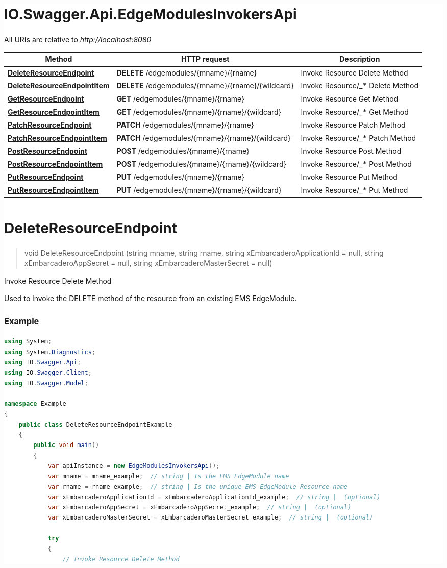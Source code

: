 # IO.Swagger.Api.EdgeModulesInvokersApi

All URIs are relative to *http://localhost:8080*

Method | HTTP request | Description
------------- | ------------- | -------------
[**DeleteResourceEndpoint**](EdgeModulesInvokersApi.md#deleteresourceendpoint) | **DELETE** /edgemodules/{mname}/{rname} | Invoke Resource Delete Method
[**DeleteResourceEndpointItem**](EdgeModulesInvokersApi.md#deleteresourceendpointitem) | **DELETE** /edgemodules/{mname}/{rname}/{wildcard} | Invoke Resource/_* Delete Method
[**GetResourceEndpoint**](EdgeModulesInvokersApi.md#getresourceendpoint) | **GET** /edgemodules/{mname}/{rname} | Invoke Resource Get Method
[**GetResourceEndpointItem**](EdgeModulesInvokersApi.md#getresourceendpointitem) | **GET** /edgemodules/{mname}/{rname}/{wildcard} | Invoke Resource/_* Get Method
[**PatchResourceEndpoint**](EdgeModulesInvokersApi.md#patchresourceendpoint) | **PATCH** /edgemodules/{mname}/{rname} | Invoke Resource Patch Method
[**PatchResourceEndpointItem**](EdgeModulesInvokersApi.md#patchresourceendpointitem) | **PATCH** /edgemodules/{mname}/{rname}/{wildcard} | Invoke Resource/_* Patch Method
[**PostResourceEndpoint**](EdgeModulesInvokersApi.md#postresourceendpoint) | **POST** /edgemodules/{mname}/{rname} | Invoke Resource Post Method
[**PostResourceEndpointItem**](EdgeModulesInvokersApi.md#postresourceendpointitem) | **POST** /edgemodules/{mname}/{rname}/{wildcard} | Invoke Resource/_* Post Method
[**PutResourceEndpoint**](EdgeModulesInvokersApi.md#putresourceendpoint) | **PUT** /edgemodules/{mname}/{rname} | Invoke Resource Put Method
[**PutResourceEndpointItem**](EdgeModulesInvokersApi.md#putresourceendpointitem) | **PUT** /edgemodules/{mname}/{rname}/{wildcard} | Invoke Resource/_* Put Method


<a name="deleteresourceendpoint"></a>
# **DeleteResourceEndpoint**
> void DeleteResourceEndpoint (string mname, string rname, string xEmbarcaderoApplicationId = null, string xEmbarcaderoAppSecret = null, string xEmbarcaderoMasterSecret = null)

Invoke Resource Delete Method

Used to invoke the DELETE method of the resource from an existing EMS EdgeModule.

### Example
```csharp
using System;
using System.Diagnostics;
using IO.Swagger.Api;
using IO.Swagger.Client;
using IO.Swagger.Model;

namespace Example
{
    public class DeleteResourceEndpointExample
    {
        public void main()
        {
            var apiInstance = new EdgeModulesInvokersApi();
            var mname = mname_example;  // string | Is the EMS EdgeModule name
            var rname = rname_example;  // string | Is the unique EMS EdgeModule Resource name
            var xEmbarcaderoApplicationId = xEmbarcaderoApplicationId_example;  // string |  (optional) 
            var xEmbarcaderoAppSecret = xEmbarcaderoAppSecret_example;  // string |  (optional) 
            var xEmbarcaderoMasterSecret = xEmbarcaderoMasterSecret_example;  // string |  (optional) 

            try
            {
                // Invoke Resource Delete Method
```